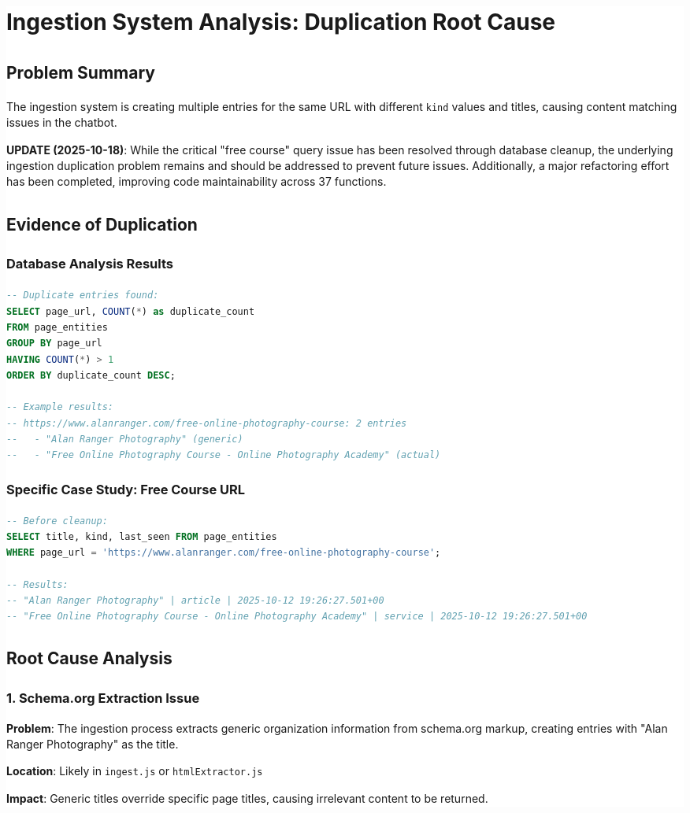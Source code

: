 # Ingestion System Analysis: Duplication Root Cause

## Problem Summary
The ingestion system is creating multiple entries for the same URL with different `kind` values and titles, causing content matching issues in the chatbot.

**UPDATE (2025-10-18)**: While the critical "free course" query issue has been resolved through database cleanup, the underlying ingestion duplication problem remains and should be addressed to prevent future issues. Additionally, a major refactoring effort has been completed, improving code maintainability across 37 functions.

## Evidence of Duplication

### Database Analysis Results
```sql
-- Duplicate entries found:
SELECT page_url, COUNT(*) as duplicate_count
FROM page_entities 
GROUP BY page_url
HAVING COUNT(*) > 1
ORDER BY duplicate_count DESC;

-- Example results:
-- https://www.alanranger.com/free-online-photography-course: 2 entries
--   - "Alan Ranger Photography" (generic)
--   - "Free Online Photography Course - Online Photography Academy" (actual)
```

### Specific Case Study: Free Course URL
```sql
-- Before cleanup:
SELECT title, kind, last_seen FROM page_entities 
WHERE page_url = 'https://www.alanranger.com/free-online-photography-course';

-- Results:
-- "Alan Ranger Photography" | article | 2025-10-12 19:26:27.501+00
-- "Free Online Photography Course - Online Photography Academy" | service | 2025-10-12 19:26:27.501+00
```

## Root Cause Analysis

### 1. Schema.org Extraction Issue
**Problem**: The ingestion process extracts generic organization information from schema.org markup, creating entries with "Alan Ranger Photography" as the title.

**Location**: Likely in `ingest.js` or `htmlExtractor.js`

**Impact**: Generic titles override specific page titles, causing irrelevant content to be returned.
